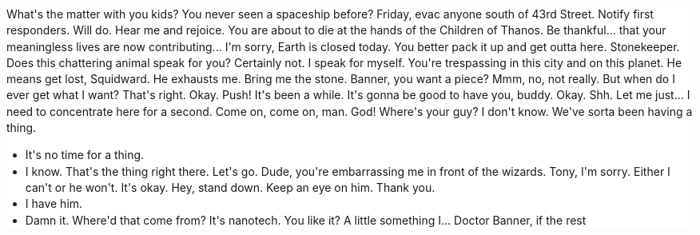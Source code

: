 What's the matter
with you kids?
You never seen
a spaceship before?
Friday, evac anyone
south of 43rd Street.
Notify first responders.
Will do.
Hear me and rejoice.
You are about to die
at the hands
of the Children of Thanos.
Be thankful...
that your meaningless lives
are now contributing...
I'm sorry,
Earth is closed today.
You better pack it up
and get outta here.
Stonekeeper.
Does this chattering animal
speak for you?
Certainly not.
I speak for myself.
You're trespassing in
this city and on this planet.
He means get lost, Squidward.
He exhausts me.
Bring me the stone.
Banner, you want a piece?
Mmm, no, not really.
But when do I ever get
what I want?
That's right.
Okay. Push!
It's been a while.
It's gonna be good
to have you, buddy.
Okay. Shh.
Let me just... I need to
concentrate here for a second.
Come on, come on, man.
God!
Where's your guy?
I don't know. We've sorta
been having a thing.
- It's no time for a thing.
- I know.
That's the thing right there.
Let's go.
Dude, you're embarrassing me
in front of the wizards.
Tony, I'm sorry.
Either I can't or he won't.
It's okay.
Hey, stand down.
Keep an eye on him. Thank you.
- I have him.
- Damn it.
Where'd that come from?
It's nanotech.
You like it?
A little something I...
Doctor Banner, if the rest